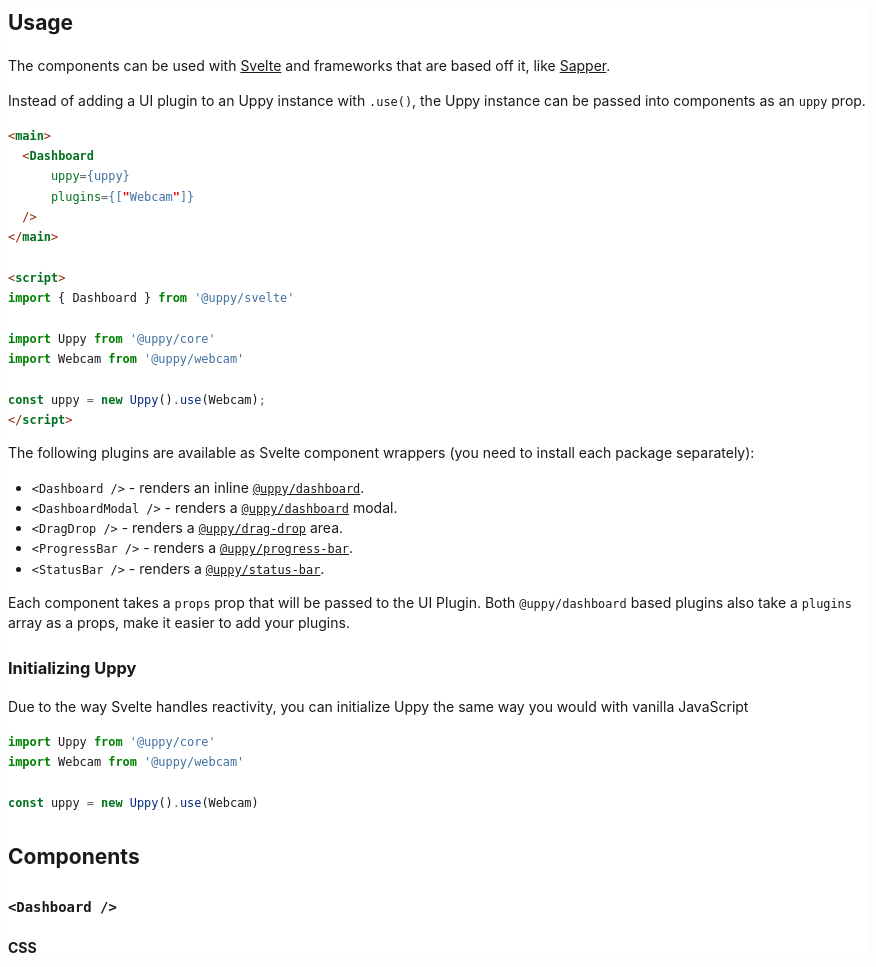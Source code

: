 ## Usage

The components can be used with [Svelte][] and frameworks that are based off it, like [Sapper][].

Instead of adding a UI plugin to an Uppy instance with `.use()`, the Uppy instance can be passed into components as an `uppy` prop.

```html
<main> 
  <Dashboard 
      uppy={uppy} 
      plugins={["Webcam"]}
  />
</main>

<script>
import { Dashboard } from '@uppy/svelte'

import Uppy from '@uppy/core'
import Webcam from '@uppy/webcam'

const uppy = new Uppy().use(Webcam);
</script>
```

The following plugins are available as Svelte component wrappers (you need to
install each package separately):

* `<Dashboard />` - renders an inline [`@uppy/dashboard`][].
* `<DashboardModal />` - renders a [`@uppy/dashboard`][] modal.
* `<DragDrop />` - renders a [`@uppy/drag-drop`][] area.
* `<ProgressBar />` - renders a [`@uppy/progress-bar`][].
* `<StatusBar />` - renders a [`@uppy/status-bar`][].

Each component takes a `props` prop that will be passed to the UI Plugin. Both `@uppy/dashboard` based plugins also take a `plugins` array as a props, make it easier to add your plugins.

### Initializing Uppy

Due to the way Svelte handles reactivity, you can initialize Uppy the same way you would with vanilla JavaScript

```js
import Uppy from '@uppy/core'
import Webcam from '@uppy/webcam'

const uppy = new Uppy().use(Webcam)
```

## Components

### `<Dashboard />`

#### CSS


[`@uppy/dashboard`]: /docs/dashboard
[`@uppy/drag-drop`]: /docs/drag-drop
[`@uppy/progress-bar`]: /docs/progress-bar
[`@uppy/status-bar`]: /docs/status-bar
[`@uppy/webcam`]: /docs/webcam/
[Svelte]: https://svelte.dev
[Sapper]: https://sapper.svelte.dev